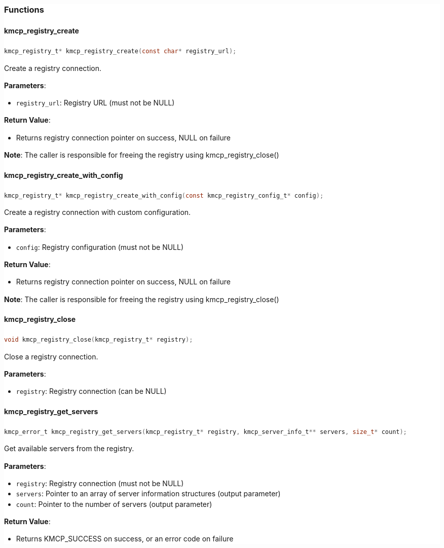 ### Functions

#### kmcp_registry_create

```c
kmcp_registry_t* kmcp_registry_create(const char* registry_url);
```

Create a registry connection.

**Parameters**:
- `registry_url`: Registry URL (must not be NULL)

**Return Value**:
- Returns registry connection pointer on success, NULL on failure

**Note**: The caller is responsible for freeing the registry using kmcp_registry_close()

#### kmcp_registry_create_with_config

```c
kmcp_registry_t* kmcp_registry_create_with_config(const kmcp_registry_config_t* config);
```

Create a registry connection with custom configuration.

**Parameters**:
- `config`: Registry configuration (must not be NULL)

**Return Value**:
- Returns registry connection pointer on success, NULL on failure

**Note**: The caller is responsible for freeing the registry using kmcp_registry_close()

#### kmcp_registry_close

```c
void kmcp_registry_close(kmcp_registry_t* registry);
```

Close a registry connection.

**Parameters**:
- `registry`: Registry connection (can be NULL)

#### kmcp_registry_get_servers

```c
kmcp_error_t kmcp_registry_get_servers(kmcp_registry_t* registry, kmcp_server_info_t** servers, size_t* count);
```

Get available servers from the registry.

**Parameters**:
- `registry`: Registry connection (must not be NULL)
- `servers`: Pointer to an array of server information structures (output parameter)
- `count`: Pointer to the number of servers (output parameter)

**Return Value**:
- Returns KMCP_SUCCESS on success, or an error code on failure
